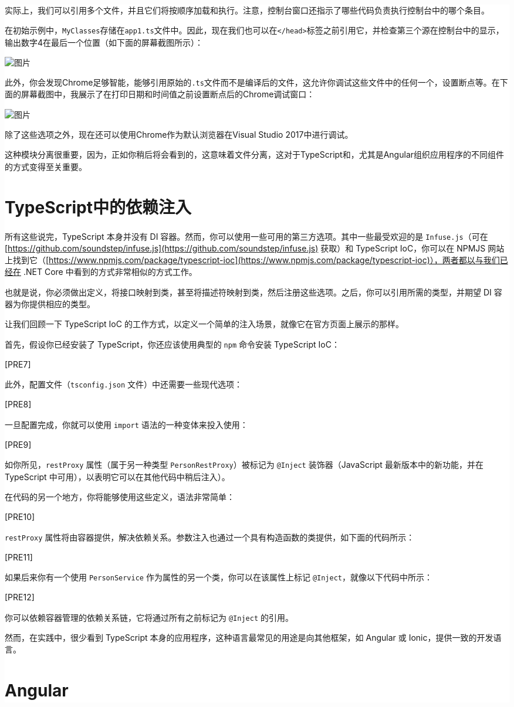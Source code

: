 实际上，我们可以引用多个文件，并且它们将按顺序加载和执行。注意，控制台窗口还指示了哪些代码负责执行控制台中的哪个条目。

在初始示例中，`MyClasses`存储在`app1.ts`文件中。因此，现在我们也可以在`</head>`标签之前引用它，并检查第三个源在控制台中的显示，输出数字4在最后一个位置（如下面的屏幕截图所示）：

![图片](img/4ac5e5ae-8c88-4016-b656-f93411c52070.png)

此外，你会发现Chrome足够智能，能够引用原始的`.ts`文件而不是编译后的文件，这允许你调试这些文件中的任何一个，设置断点等。在下面的屏幕截图中，我展示了在打印日期和时间值之前设置断点后的Chrome调试窗口：

![图片](img/fcc46658-0505-44bf-821b-3009b34a7095.png)

除了这些选项之外，现在还可以使用Chrome作为默认浏览器在Visual Studio 2017中进行调试。

这种模块分离很重要，因为，正如你稍后将会看到的，这意味着文件分离，这对于TypeScript和，尤其是Angular组织应用程序的不同组件的方式变得至关重要。

# TypeScript中的依赖注入

所有这些说完，TypeScript 本身并没有 DI 容器。然而，你可以使用一些可用的第三方选项。其中一些最受欢迎的是 `Infuse.js`（可在 [https://github.com/soundstep/infuse.js](https://github.com/soundstep/infuse.js) 获取）和 TypeScript IoC，你可以在 NPMJS 网站上找到它（[https://www.npmjs.com/package/typescript-ioc](https://www.npmjs.com/package/typescript-ioc)），两者都以与我们已经在 .NET Core 中看到的方式非常相似的方式工作。

也就是说，你必须做出定义，将接口映射到类，甚至将描述符映射到类，然后注册这些选项。之后，你可以引用所需的类型，并期望 DI 容器为你提供相应的类型。

让我们回顾一下 TypeScript IoC 的工作方式，以定义一个简单的注入场景，就像它在官方页面上展示的那样。

首先，假设你已经安装了 TypeScript，你还应该使用典型的 `npm` 命令安装 TypeScript IoC：

[PRE7]

此外，配置文件（`tsconfig.json` 文件）中还需要一些现代选项：

[PRE8]

一旦配置完成，你就可以使用 `import` 语法的一种变体来投入使用：

[PRE9]

如你所见，`restProxy` 属性（属于另一种类型 `PersonRestProxy`）被标记为 `@Inject` 装饰器（JavaScript 最新版本中的新功能，并在 TypeScript 中可用），以表明它可以在其他代码中稍后注入）。

在代码的另一个地方，你将能够使用这些定义，语法非常简单：

[PRE10]

`restProxy` 属性将由容器提供，解决依赖关系。参数注入也通过一个具有构造函数的类提供，如下面的代码所示：

[PRE11]

如果后来你有一个使用 `PersonService` 作为属性的另一个类，你可以在该属性上标记 `@Inject`，就像以下代码中所示：

[PRE12]

你可以依赖容器管理的依赖关系链，它将通过所有之前标记为 `@Inject` 的引用。

然而，在实践中，很少看到 TypeScript 本身的应用程序，这种语言最常见的用途是向其他框架，如 Angular 或 Ionic，提供一致的开发语言。

# Angular
